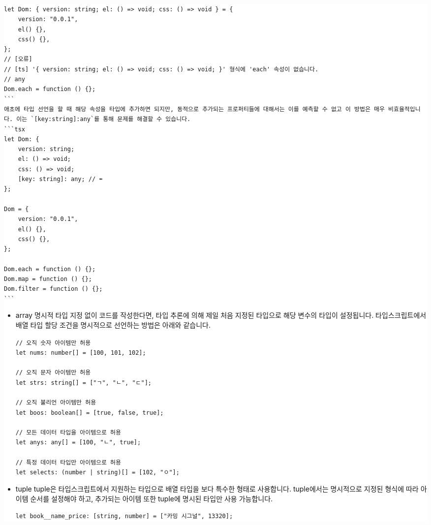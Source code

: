     let Dom: { version: string; el: () => void; css: () => void } = {
        version: "0.0.1",
        el() {},
        css() {},
    };
    // [오류]
    // [ts] '{ version: string; el: () => void; css: () => void; }' 형식에 'each' 속성이 없습니다.
    // any
    Dom.each = function () {};
    ```
    애초에 타입 선언을 할 때 해당 속성을 타입에 추가하면 되지만, 동적으로 추가되는 프로퍼티들에 대해서는 이를 예측할 수 없고 이 방법은 매우 비효율적입니다. 이는 `[key:string]:any`를 통해 문제를 해결할 수 있습니다.
    ```tsx
    let Dom: {
        version: string;
        el: () => void;
        css: () => void;
        [key: string]: any; // ⬅︎
    };

    Dom = {
        version: "0.0.1",
        el() {},
        css() {},
    };

    Dom.each = function () {};
    Dom.map = function () {};
    Dom.filter = function () {};
    ```
-   array
    명시적 타입 지정 없이 코드를 작성한다면, 타입 추론에 의해 제일 처음 지정된 타입으로 해당 변수의 타입이 설정됩니다. 타입스크립트에서 배열 타입 할당 조건을 명시적으로 선언하는 방법은 아래와 같습니다.
    ```tsx
    // 오직 숫자 아이템만 허용
    let nums: number[] = [100, 101, 102];

    // 오직 문자 아이템만 허용
    let strs: string[] = ["ㄱ", "ㄴ", "ㄷ"];

    // 오직 불리언 아이템만 허용
    let boos: boolean[] = [true, false, true];

    // 모든 데이터 타입을 아이템으로 허용
    let anys: any[] = [100, "ㄴ", true];

    // 특정 데이터 타입만 아이템으로 허용
    let selects: (number | string)[] = [102, "ㅇ"];
    ```
-   tuple
    tuple은 타입스크립트에서 지원하는 타입으로 배열 타입을 보다 특수한 형태로 사용합니다. tuple에서는 명시적으로 지정된 형식에 따라 아이템 순서를 설정해야 하고, 추가되는 아이템 또한 tuple에 명시된 타입만 사용 가능합니다.
    ```tsx
    let book__name_price: [string, number] = ["카밍 시그널", 13320];
